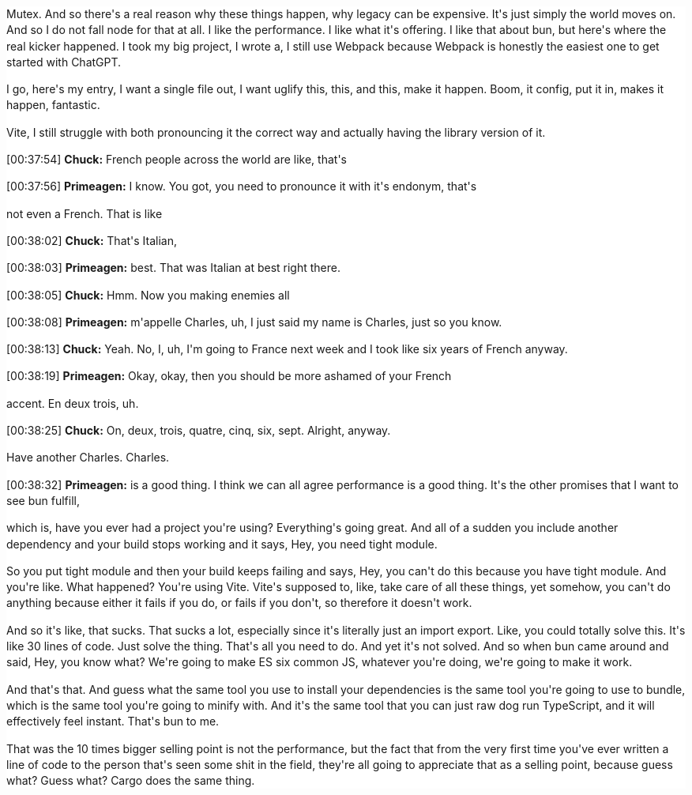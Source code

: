 Mutex. And so there's a real reason why these things happen, why legacy can be expensive. It's just simply the world moves on. And so I do not fall node for that at all. I like the performance. I like what it's offering. I like that about bun, but here's where the real kicker happened. I took my big project, I wrote a, I still use Webpack because Webpack is honestly the easiest one to get started with ChatGPT.

I go, here's my entry, I want a single file out, I want uglify this, this, and this, make it happen. Boom, it config, put it in, makes it happen, fantastic.

Vite, I still struggle with both pronouncing it the correct way and actually having the library version of it.

[00:37:54] **Chuck:** French people across the world are like, that's

[00:37:56] **Primeagen:** I know. You got, you need to pronounce it with it's endonym, that's

not even a French. That is like

[00:38:02] **Chuck:** That's Italian,

[00:38:03] **Primeagen:** best. That was Italian at best right there.

[00:38:05] **Chuck:** Hmm. Now you making enemies all

[00:38:08] **Primeagen:** m'appelle Charles, uh, I just said my name is Charles, just so you know.

[00:38:13] **Chuck:** Yeah. No, I, uh, I'm going to France next week and I took like six years of French anyway.

[00:38:19] **Primeagen:** Okay, okay, then you should be more ashamed of your French

accent. En deux trois, uh.

[00:38:25] **Chuck:** On, deux, trois, quatre, cinq, six, sept. Alright, anyway.

Have another Charles. Charles.

[00:38:32] **Primeagen:** is a good thing. I think we can all agree performance is a good thing. It's the other promises that I want to see bun fulfill,

which is, have you ever had a project you're using? Everything's going great. And all of a sudden you include another dependency and your build stops working and it says, Hey, you need tight module.

So you put tight module and then your build keeps failing and says, Hey, you can't do this because you have tight module. And you're like. What happened? You're using Vite. Vite's supposed to, like, take care of all these things, yet somehow, you can't do anything because either it fails if you do, or fails if you don't, so therefore it doesn't work.

And so it's like, that sucks. That sucks a lot, especially since it's literally just an import export. Like, you could totally solve this. It's like 30 lines of code. Just solve the thing. That's all you need to do. And yet it's not solved. And so when bun came around and said, Hey, you know what? We're going to make ES six common JS, whatever you're doing, we're going to make it work.

And that's that. And guess what the same tool you use to install your dependencies is the same tool you're going to use to bundle, which is the same tool you're going to minify with. And it's the same tool that you can just raw dog run TypeScript, and it will effectively feel instant. That's bun to me.

That was the 10 times bigger selling point is not the performance, but the fact that from the very first time you've ever written a line of code to the person that's seen some shit in the field, they're all going to appreciate that as a selling point, because guess what? Guess what? Cargo does the same thing.
